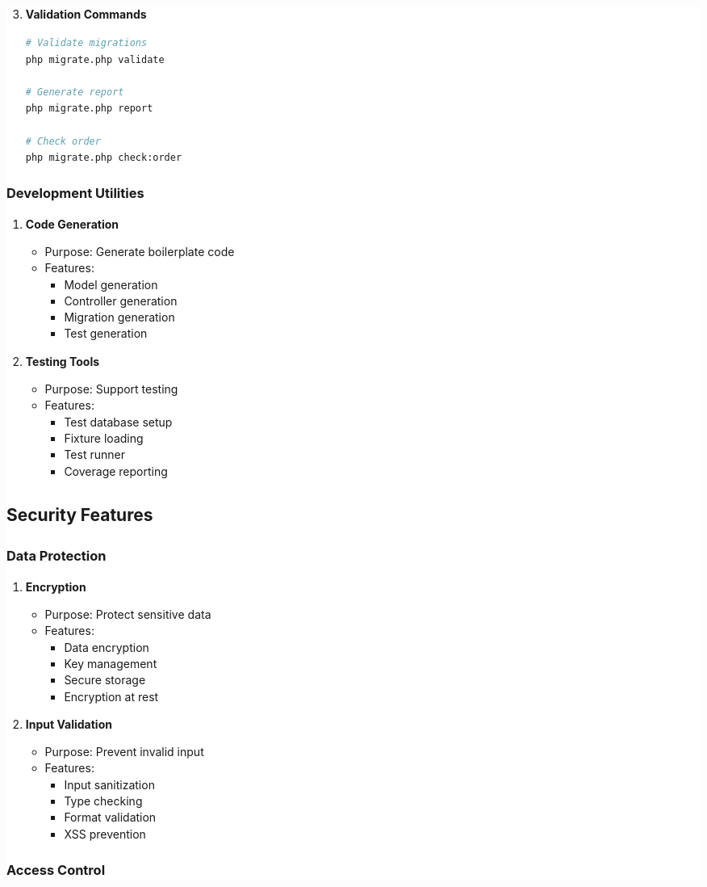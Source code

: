 3. **Validation Commands**
   ```bash
   # Validate migrations
   php migrate.php validate
   
   # Generate report
   php migrate.php report
   
   # Check order
   php migrate.php check:order
   ```

### Development Utilities

1. **Code Generation**
   - Purpose: Generate boilerplate code
   - Features:
     - Model generation
     - Controller generation
     - Migration generation
     - Test generation

2. **Testing Tools**
   - Purpose: Support testing
   - Features:
     - Test database setup
     - Fixture loading
     - Test runner
     - Coverage reporting

## Security Features

### Data Protection

1. **Encryption**
   - Purpose: Protect sensitive data
   - Features:
     - Data encryption
     - Key management
     - Secure storage
     - Encryption at rest

2. **Input Validation**
   - Purpose: Prevent invalid input
   - Features:
     - Input sanitization
     - Type checking
     - Format validation
     - XSS prevention

### Access Control
